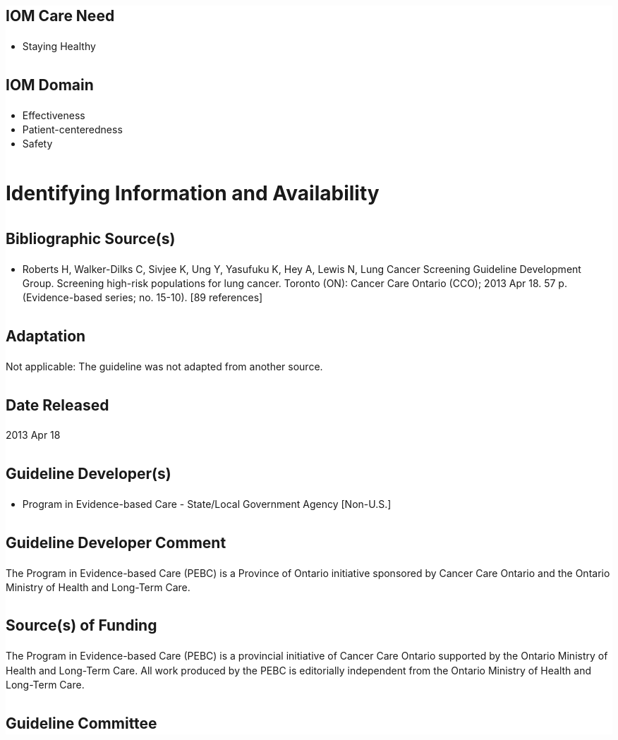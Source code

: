## IOM Care Need

- Staying Healthy

## IOM Domain

- Effectiveness
- Patient-centeredness
- Safety

# Identifying Information and Availability

## Bibliographic Source(s)

- Roberts H, Walker-Dilks C, Sivjee K, Ung Y, Yasufuku K, Hey A, Lewis N, Lung Cancer Screening Guideline Development Group. Screening high-risk populations for lung cancer. Toronto (ON): Cancer Care Ontario (CCO); 2013 Apr 18. 57 p. (Evidence-based series; no. 15-10). [89 references]

## Adaptation



Not applicable: The guideline was not adapted from another source.

## Date Released

2013 Apr 18

## Guideline Developer(s)

- Program in Evidence-based Care - State/Local Government Agency [Non-U.S.]

## Guideline Developer Comment



The Program in Evidence-based Care (PEBC) is a Province of Ontario initiative sponsored by Cancer Care Ontario and the Ontario Ministry of Health and Long-Term Care.

## Source(s) of Funding



The Program in Evidence-based Care (PEBC) is a provincial initiative of Cancer Care Ontario supported by the Ontario Ministry of Health and Long-Term Care. All work produced by the PEBC is editorially independent from the Ontario Ministry of Health and Long-Term Care.

## Guideline Committee


